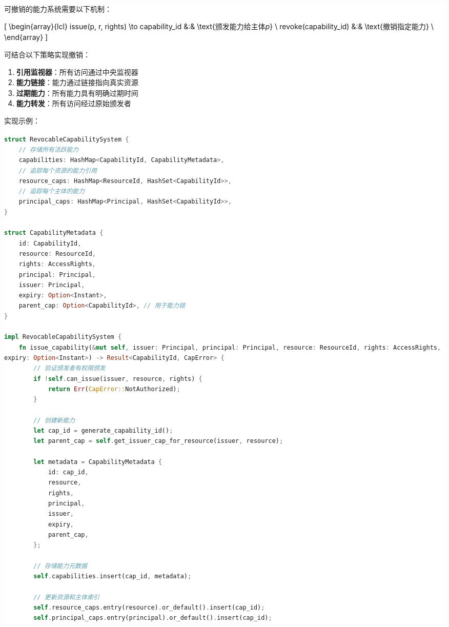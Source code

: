 可撤销的能力系统需要以下机制：

\[
\begin{array}{lcl}
issue(p, r, rights) \to capability\_id &:& \text{颁发能力给主体$p$} \\
revoke(capability\_id) &:& \text{撤销指定能力} \\
\end{array}
\]

可结合以下策略实现撤销：

1. **引用监视器**：所有访问通过中央监视器
2. **能力链接**：能力通过链接指向真实资源
3. **过期能力**：所有能力具有明确过期时间
4. **能力转发**：所有访问经过原始颁发者

实现示例：

```rust
struct RevocableCapabilitySystem {
    // 存储所有活跃能力
    capabilities: HashMap<CapabilityId, CapabilityMetadata>,
    // 追踪每个资源的能力引用
    resource_caps: HashMap<ResourceId, HashSet<CapabilityId>>,
    // 追踪每个主体的能力
    principal_caps: HashMap<Principal, HashSet<CapabilityId>>,
}

struct CapabilityMetadata {
    id: CapabilityId,
    resource: ResourceId,
    rights: AccessRights,
    principal: Principal,
    issuer: Principal,
    expiry: Option<Instant>,
    parent_cap: Option<CapabilityId>, // 用于能力链
}

impl RevocableCapabilitySystem {
    fn issue_capability(&mut self, issuer: Principal, principal: Principal, resource: ResourceId, rights: AccessRights, expiry: Option<Instant>) -> Result<CapabilityId, CapError> {
        // 验证颁发者有权限颁发
        if !self.can_issue(issuer, resource, rights) {
            return Err(CapError::NotAuthorized);
        }
        
        // 创建新能力
        let cap_id = generate_capability_id();
        let parent_cap = self.get_issuer_cap_for_resource(issuer, resource);
        
        let metadata = CapabilityMetadata {
            id: cap_id,
            resource,
            rights,
            principal,
            issuer,
            expiry,
            parent_cap,
        };
        
        // 存储能力元数据
        self.capabilities.insert(cap_id, metadata);
        
        // 更新资源和主体索引
        self.resource_caps.entry(resource).or_default().insert(cap_id);
        self.principal_caps.entry(principal).or_default().insert(cap_id);
```